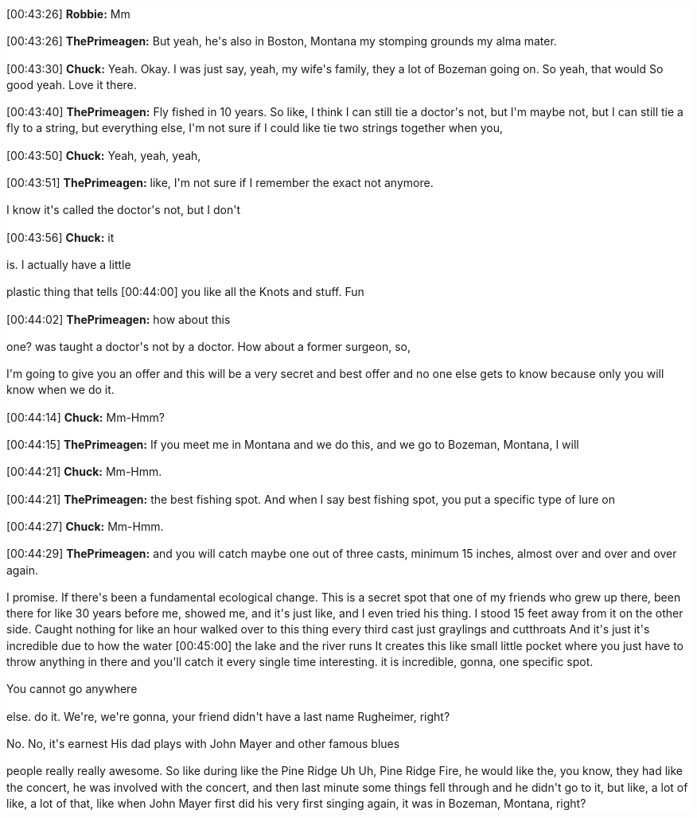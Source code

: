 [00:43:26] **Robbie:** Mm 

[00:43:26] **ThePrimeagen:** But yeah, he's also in Boston, Montana my stomping grounds my alma mater.

[00:43:30] **Chuck:** Yeah. Okay. I was just say, yeah, my wife's family, they a lot of Bozeman going on. So yeah, that would So good yeah. Love it there. 

[00:43:40] **ThePrimeagen:** Fly fished in 10 years. So like, I think I can still tie a doctor's not, but I'm maybe not, but I can still tie a fly to a string, but everything else, I'm not sure if I could like tie two strings together when you, 

[00:43:50] **Chuck:** Yeah, yeah, yeah, 

[00:43:51] **ThePrimeagen:** like, I'm not sure if I remember the exact not anymore.

I know it's called the doctor's not, but I don't 

[00:43:56] **Chuck:** it 

is. I actually have a little 

plastic thing that tells [00:44:00] you like all the Knots and stuff. Fun 

[00:44:02] **ThePrimeagen:** how about this 

one? was taught a doctor's not by a doctor. How about a former surgeon, so, 

I'm going to give you an offer and this will be a very secret and best offer and no one else gets to know because only you will know when we do it. 

[00:44:14] **Chuck:** Mm-Hmm? 

[00:44:15] **ThePrimeagen:** If you meet me in Montana and we do this, and we go to Bozeman, Montana, I will 

[00:44:21] **Chuck:** Mm-Hmm. 

[00:44:21] **ThePrimeagen:** the best fishing spot. And when I say best fishing spot, you put a specific type of lure on 

[00:44:27] **Chuck:** Mm-Hmm. 

[00:44:29] **ThePrimeagen:** and you will catch maybe one out of three casts, minimum 15 inches, almost over and over and over again.

I promise. If there's been a fundamental ecological change. This is a secret spot that one of my friends who grew up there, been there for like 30 years before me, showed me, and it's just like, and I even tried his thing. I stood 15 feet away from it on the other side. Caught nothing for like an hour walked over to this thing every third cast just graylings and cutthroats And it's just it's incredible due to how the water [00:45:00] the lake and the river runs It creates this like small little pocket where you just have to throw anything in there and you'll catch it every single time interesting. it is incredible, gonna, one specific spot.

You cannot go anywhere 

else. do it. We're, we're gonna, your friend didn't have a last name Rugheimer, right? 

No. No, it's earnest His dad plays with John Mayer and other famous blues 

people really really awesome. So like during like the Pine Ridge Uh Uh, Pine Ridge Fire, he would like the, you know, they had like the concert, he was involved with the concert, and then last minute some things fell through and he didn't go to it, but like, a lot of like, a lot of that, like when John Mayer first did his very first singing again, it was in Bozeman, Montana, right?
